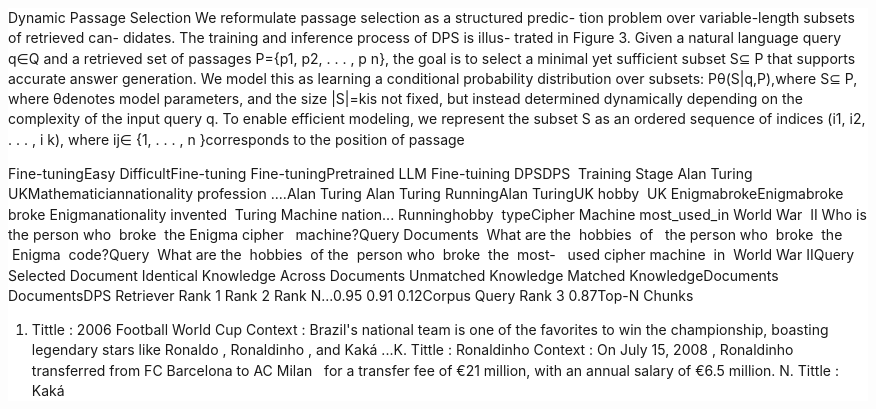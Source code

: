 Dynamic Passage Selection
We reformulate passage selection as a structured predic-
tion problem over variable-length subsets of retrieved can-
didates. The training and inference process of DPS is illus-
trated in Figure 3. Given a natural language query q∈Q
and a retrieved set of passages P={p1, p2, . . . , p n}, the
goal is to select a minimal yet sufficient subset S⊆ P
that supports accurate answer generation. We model this as
learning a conditional probability distribution over subsets:
Pθ(S|q,P),where S⊆ P,
where θdenotes model parameters, and the size |S|=kis
not fixed, but instead determined dynamically depending on
the complexity of the input query q.
To enable efficient modeling, we represent the subset S
as an ordered sequence of indices (i1, i2, . . . , i k), where
ij∈ {1, . . . , n }corresponds to the position of passage

Fine-tuningEasy DifficultFine-tuning
Fine-tuningPretrained LLM
Fine-tuining
DPSDPS  Training Stage
Alan Turing
UKMathematiciannationality profession
....Alan Turing Alan Turing
RunningAlan TuringUK
hobby 
UK EnigmabrokeEnigmabroke
broke
Enigmanationality invented 
Turing Machine
nation... Runninghobby 
typeCipher Machine
most_used_in
World War  II Who is the person who
 broke  the Enigma  cipher 
 machine?Query Documents
 What are the  hobbies  of 
 the person who  broke  the
 Enigma  code?Query
 What are the  hobbies  of the
 person who  broke  the  most- 
 used cipher machine  in
 World War IIQuery
Selected Document
Identical Knowledge
Across Documents
Unmatched Knowledge
Matched KnowledgeDocuments
DocumentsDPS
Retriever
Rank 1
Rank 2
Rank N...0.95
0.91
0.12Corpus Query
Rank 3 0.87Top-N Chunks
1. Tittle : 2006 Football World Cup
Context : Brazil's national team is one of the favorites to
win the championship, boasting legendary stars like Ronaldo ,
Ronaldinho , and Kaká ...K. Tittle : Ronaldinho
Context : On July 15, 2008 , Ronaldinho transferred
from FC Barcelona to AC Milan   for a transfer fee
of €21 million, with an annual salary of €6.5 million.
N. Tittle : Kaká